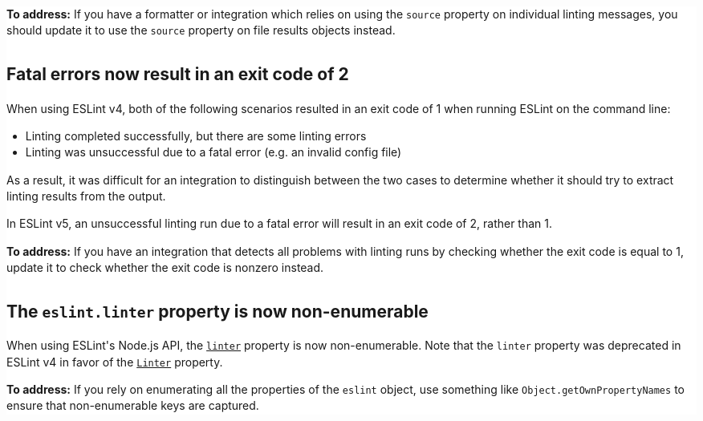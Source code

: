 **To address:** If you have a formatter or integration which relies on using the `source` property on individual linting messages, you should update it to use the `source` property on file results objects instead.

## <a name="exit-code-two"></a> Fatal errors now result in an exit code of 2

When using ESLint v4, both of the following scenarios resulted in an exit code of 1 when running ESLint on the command line:

* Linting completed successfully, but there are some linting errors
* Linting was unsuccessful due to a fatal error (e.g. an invalid config file)

As a result, it was difficult for an integration to distinguish between the two cases to determine whether it should try to extract linting results from the output.

In ESLint v5, an unsuccessful linting run due to a fatal error will result in an exit code of 2, rather than 1.

**To address:** If you have an integration that detects all problems with linting runs by checking whether the exit code is equal to 1, update it to check whether the exit code is nonzero instead.

## <a name="non-enumerable-linter"></a> The `eslint.linter` property is now non-enumerable

When using ESLint's Node.js API, the [`linter`](../integrate/nodejs-api#linter-1) property is now non-enumerable. Note that the `linter` property was deprecated in ESLint v4 in favor of the [`Linter`](../integrate/nodejs-api#linter) property.

**To address:** If you rely on enumerating all the properties of the `eslint` object, use something like `Object.getOwnPropertyNames` to ensure that non-enumerable keys are captured.
